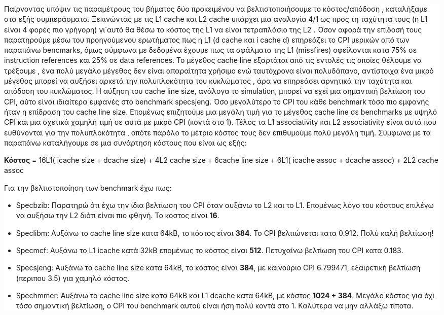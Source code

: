 Παίρνοντας υπόψιν τις παραμέτρους του βήματος δύο προκειμένου να βελτιστοποιήσουμε το κόστος/απόδοση , καταλήξαμε στα εξής συμπεράσματα. Ξεκινώντας με τις L1 cache και L2 cache υπάρχει μια αναλογία 4/1 ως προς τη ταχύτητα τους (η L1 είναι 4 φορές πιο γρήγορη) γι΄αυτό θα θέσω το κόστος της L1 να είναι τετραπλάσιο της L2 . Όσον αφορά την επίδοσή τους παρατηρούμε μέσω του προηγούμενου ερωτήματος πως η L1 (d cache και i cache d) επηρεάζει το CPI μερικών από των παραπάνω bencmarks, όμως  σύμφωνα με δεδομένα έχουμε πως τα σφάλματα της L1 (missfires) οφείλονται κατα 75% σε instruction references και  25% σε data references. Το μέγεθος cache line εξαρτάται από τις εντολές τις οποίες θέλουμε να τρέξουμε , ένα πολύ μεγάλο μέγεθος δεν είναι απαραίτητα χρήσιμο ενώ ταυτόχρονα είναι πολυδάπανο, αντίστοιχα ένα μικρό μέγεθος μπορεί να αυξήσει αρκετά την πολυπλοκότητα του κυκλώματος , άρα να επηρεάσει αρνητικά την  ταχύτητα και απόδοση του κυκλώματος. Η αύξηση του cache line size, ανάλογα το simulation, μπορεί να εχεί μια σημαντική βελτίωση του CPI, αύτο είναι ιδιαίτερα εμφανές στο benchmark specsjeng. Όσο μεγαλύτερο το CPI του κάθε benchmark τόσο πιο εμφανής ήταν η επίδραση του cache line size. Επομένως επιζητούμε μια μεγάλη τιμή για το μέγεθος cache line σε benchmarks με υψηλό CPI και μια σχετικά χαμηλή τιμή σε αυτά με μικρό CPI (κοντά στο 1). Τέλος τα L1 associativity και L2 associativity είναι αυτά που ευθύνονται για την πολυπλοκότητα , οπότε παρόλο το μέτριο κόστος τους δεν επιθυμούμε πολύ μεγάλη τιμή. Σύμφωνα με τα παραπάνω καταλήγουμε σε μια συνάρτηση κόστους που είναι ως εξής:

**Κόστος** = 16L1( icache size + dcache size) + 4L2 cache size + 6cache line size + 6L1( icache assoc + dcache assoc) + 2L2 cache assoc



Για την βελτιστοποίηση των benchmark έχω πως:

* Specbzib: Παρατηρώ ότι έχω την ίδια βελτίωση του CPI όταν αυξάνω το L2 και το L1. Επομένως λόγο του κόστους επιλέγω να αυξήσω την L2 διότι είναι πιο φθηνή. Το κόστος είναι **16**.

* Speclibm: Αυξάνω το cache line size κατα 64kB, το κόστος είναι **384**. Το CPI βελτιώνεται κατα 0.912. Πολύ καλή βελτίωση!

* Specmcf: Αυξάνω το L1 icache κατά 32kB επομένως το κόστος είναι **512**. Πετυχαίνω βελτίωση του CPI κατα 0.183.

* Specsjeng: Αυξάνω το cache line size κατα 64kB, το κόστος είναι **384**, με καινούριο CPI 6.799471, εξαιρετική βελτίωση (περιπου 3.5) για χαμηλό κόστος.

* Spechmmer: Αυξάνω το cache line size κατα 64kB και L1 dcache κατα 64kB, με κόστος **1024 + 384**. Μεγάλο κόστος για όχι τόσο σημαντική βελτίωση, ο CPI του benchmark αυτού είναι ήση πολύ κοντά στο 1. Καλύτερα να μην αλλάξω τίποτα.
